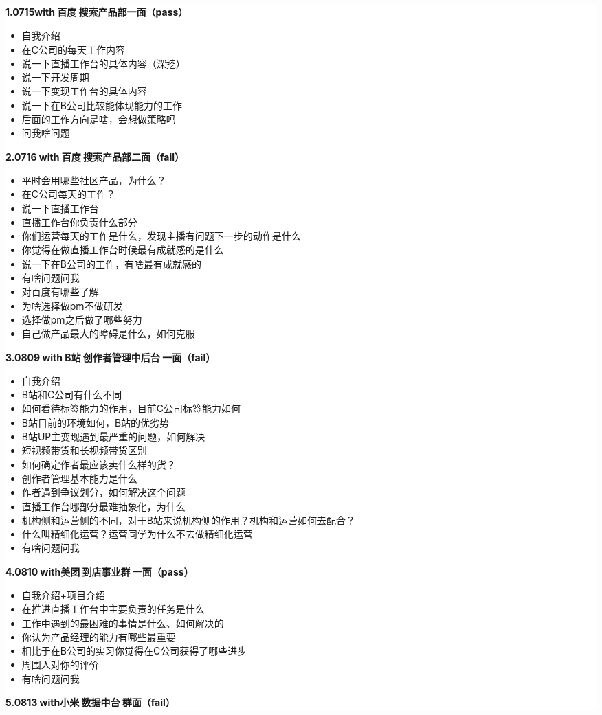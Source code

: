 

**1.0715with 百度 搜索产品部一面（pass）**

- 自我介绍
- 在C公司的每天工作内容
- 说一下直播工作台的具体内容（深挖）
- 说一下开发周期
- 说一下变现工作台的具体内容
- 说一下在B公司比较能体现能力的工作
- 后面的工作方向是啥，会想做策略吗
- 问我啥问题

**2.0716 with 百度 搜索产品部二面（fail）**

- 平时会用哪些社区产品，为什么？
- 在C公司每天的工作？
- 说一下直播工作台
- 直播工作台你负责什么部分
- 你们运营每天的工作是什么，发现主播有问题下一步的动作是什么
- 你觉得在做直播工作台时候最有成就感的是什么
- 说一下在B公司的工作，有啥最有成就感的
- 有啥问题问我
- 对百度有哪些了解
- 为啥选择做pm不做研发
- 选择做pm之后做了哪些努力
- 自己做产品最大的障碍是什么，如何克服

**3.0809 with B站 创作者管理中后台 一面（fail）**

- 自我介绍
- B站和C公司有什么不同
- 如何看待标签能力的作用，目前C公司标签能力如何
- B站目前的环境如何，B站的优劣势
- B站UP主变现遇到最严重的问题，如何解决
- 短视频带货和长视频带货区别
- 如何确定作者最应该卖什么样的货？
- 创作者管理基本能力是什么
- 作者遇到争议划分，如何解决这个问题
- 直播工作台哪部分最难抽象化，为什么
- 机构侧和运营侧的不同，对于B站来说机构侧的作用？机构和运营如何去配合？
- 什么叫精细化运营？运营同学为什么不去做精细化运营
- 有啥问题问我

**4.0810 with美团 到店事业群 一面（pass）**

- 自我介绍+项目介绍
- 在推进直播工作台中主要负责的任务是什么
- 工作中遇到的最困难的事情是什么、如何解决的
- 你认为产品经理的能力有哪些最重要
- 相比于在B公司的实习你觉得在C公司获得了哪些进步
- 周围人对你的评价
- 有啥问题问我

**5.0813 with小米 数据中台 群面（fail）**
